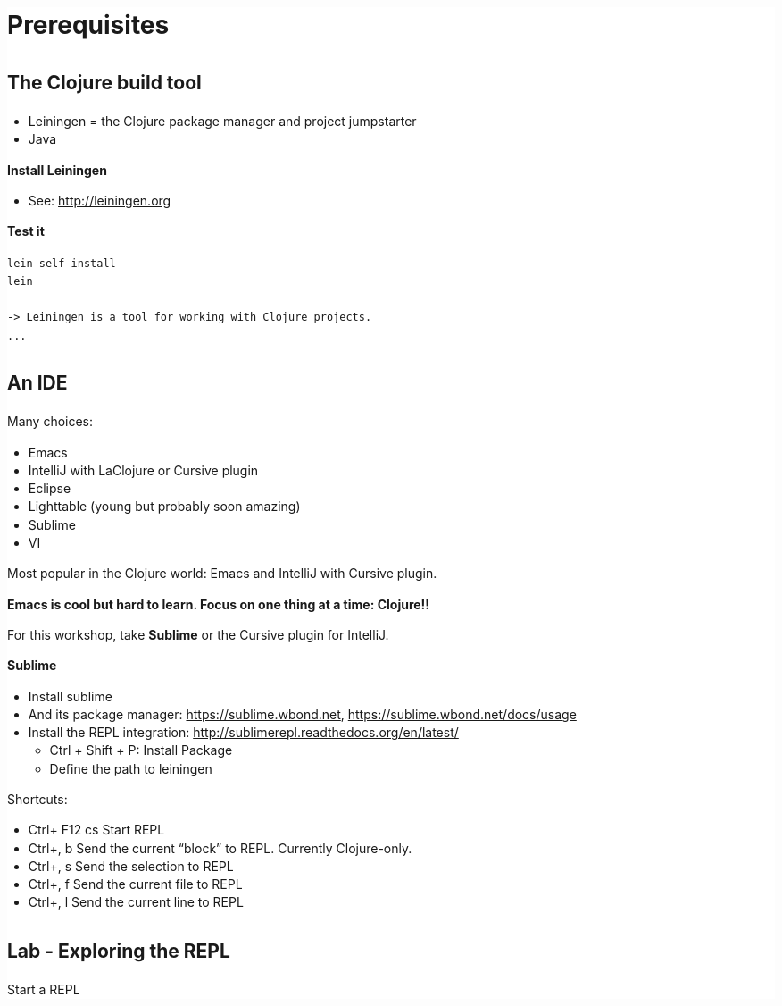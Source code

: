 # Prerequisites

## The Clojure build tool

- Leiningen = the Clojure package manager and project jumpstarter
- Java

**Install Leiningen**

- See: http://leiningen.org

**Test it**

	lein self-install
	lein
	
	-> Leiningen is a tool for working with Clojure projects.
	...

## An IDE

Many choices:

- Emacs
- IntelliJ with LaClojure or Cursive plugin
- Eclipse
- Lighttable (young but probably soon amazing)
- Sublime
- VI

Most popular in the Clojure world: Emacs and IntelliJ with Cursive plugin. 

**Emacs is cool but hard to learn. Focus on one thing at a time: Clojure!!**

For this workshop, take **Sublime** or the Cursive plugin for IntelliJ.

**Sublime**

- Install sublime
- And its package manager: https://sublime.wbond.net, https://sublime.wbond.net/docs/usage 
- Install the REPL integration: http://sublimerepl.readthedocs.org/en/latest/
	- Ctrl + Shift + P: Install Package
	- Define the path to leiningen

Shortcuts:

- Ctrl+ F12 cs 	Start REPL
- Ctrl+, b		Send the current “block” to REPL. Currently Clojure-only.
- Ctrl+, s		Send the selection to REPL
- Ctrl+, f		Send the current file to REPL
- Ctrl+, l		Send the current line to REPL

Lab - Exploring the REPL
--------------------------

Start a REPL
